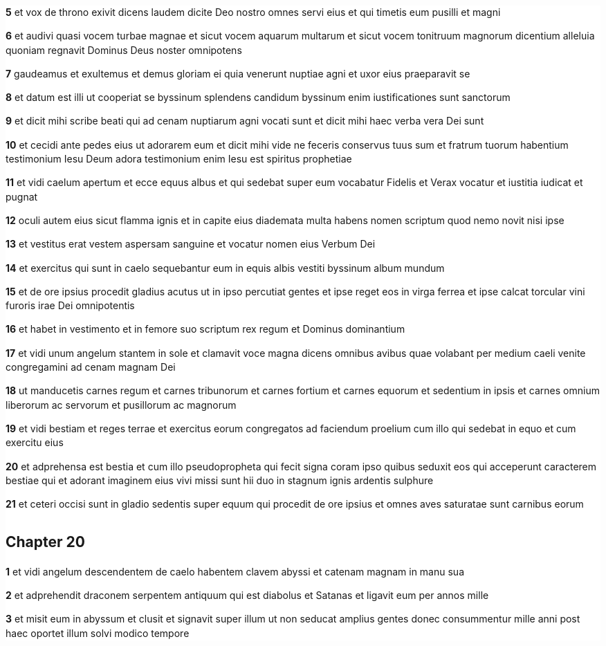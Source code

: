 **5** et vox de throno exivit dicens laudem dicite Deo nostro omnes servi eius et qui timetis eum pusilli et magni

**6** et audivi quasi vocem turbae magnae et sicut vocem aquarum multarum et sicut vocem tonitruum magnorum dicentium alleluia quoniam regnavit Dominus Deus noster omnipotens

**7** gaudeamus et exultemus et demus gloriam ei quia venerunt nuptiae agni et uxor eius praeparavit se

**8** et datum est illi ut cooperiat se byssinum splendens candidum byssinum enim iustificationes sunt sanctorum

**9** et dicit mihi scribe beati qui ad cenam nuptiarum agni vocati sunt et dicit mihi haec verba vera Dei sunt

**10** et cecidi ante pedes eius ut adorarem eum et dicit mihi vide ne feceris conservus tuus sum et fratrum tuorum habentium testimonium Iesu Deum adora testimonium enim Iesu est spiritus prophetiae

**11** et vidi caelum apertum et ecce equus albus et qui sedebat super eum vocabatur Fidelis et Verax vocatur et iustitia iudicat et pugnat

**12** oculi autem eius sicut flamma ignis et in capite eius diademata multa habens nomen scriptum quod nemo novit nisi ipse

**13** et vestitus erat vestem aspersam sanguine et vocatur nomen eius Verbum Dei

**14** et exercitus qui sunt in caelo sequebantur eum in equis albis vestiti byssinum album mundum

**15** et de ore ipsius procedit gladius acutus ut in ipso percutiat gentes et ipse reget eos in virga ferrea et ipse calcat torcular vini furoris irae Dei omnipotentis

**16** et habet in vestimento et in femore suo scriptum rex regum et Dominus dominantium

**17** et vidi unum angelum stantem in sole et clamavit voce magna dicens omnibus avibus quae volabant per medium caeli venite congregamini ad cenam magnam Dei

**18** ut manducetis carnes regum et carnes tribunorum et carnes fortium et carnes equorum et sedentium in ipsis et carnes omnium liberorum ac servorum et pusillorum ac magnorum

**19** et vidi bestiam et reges terrae et exercitus eorum congregatos ad faciendum proelium cum illo qui sedebat in equo et cum exercitu eius

**20** et adprehensa est bestia et cum illo pseudopropheta qui fecit signa coram ipso quibus seduxit eos qui acceperunt caracterem bestiae qui et adorant imaginem eius vivi missi sunt hii duo in stagnum ignis ardentis sulphure

**21** et ceteri occisi sunt in gladio sedentis super equum qui procedit de ore ipsius et omnes aves saturatae sunt carnibus eorum

## Chapter 20

**1** et vidi angelum descendentem de caelo habentem clavem abyssi et catenam magnam in manu sua

**2** et adprehendit draconem serpentem antiquum qui est diabolus et Satanas et ligavit eum per annos mille

**3** et misit eum in abyssum et clusit et signavit super illum ut non seducat amplius gentes donec consummentur mille anni post haec oportet illum solvi modico tempore
